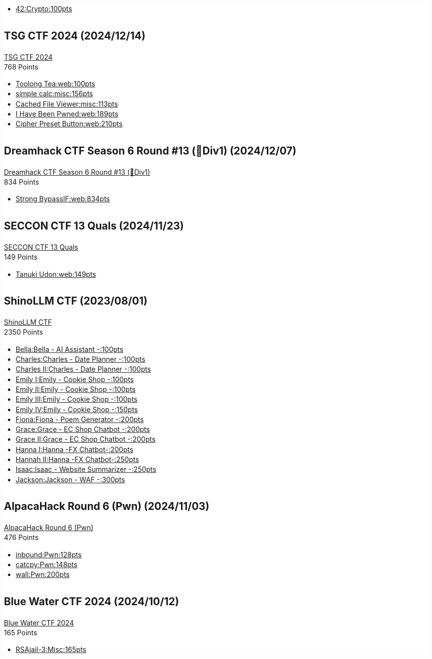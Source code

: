 - [42:Crypto:100pts](SECCON_CTF_13_決勝観戦CTF/42)  

## TSG CTF 2024 (2024/12/14)
[TSG CTF 2024](TSG_CTF_2024)  
768 Points  
- [Toolong Tea:web:100pts](TSG_CTF_2024/Toolong_Tea)  
- [simple calc:misc:156pts](TSG_CTF_2024/simple_calc)  
- [Cached File Viewer:misc:113pts](TSG_CTF_2024/Cached_File_Viewer)  
- [I Have Been Pwned:web:189pts](TSG_CTF_2024/I_Have_Been_Pwned)  
- [Cipher Preset Button:web:210pts](TSG_CTF_2024/Cipher_Preset_Button)  

## Dreamhack CTF Season 6 Round #13 (🚩Div1) (2024/12/07)
[Dreamhack CTF Season 6 Round #13 (🚩Div1)](Dreamhack_CTF_Season_6_Round_%2313_(🚩Div1))  
834 Points  
- [Strong BypassIF:web:834pts](Dreamhack_CTF_Season_6_Round_%2313_(🚩Div1)/Strong_BypassIF)  

## SECCON CTF 13 Quals (2024/11/23)
[SECCON CTF 13 Quals](SECCON_CTF_13_Quals)  
149 Points  
- [Tanuki Udon:web:149pts](SECCON_CTF_13_Quals/Tanuki_Udon)  

## ShinoLLM CTF (2023/08/01)
[ShinoLLM CTF](ShinoLLM_CTF)  
2350 Points  
- [Bella:Bella - AI Assistant -:100pts](ShinoLLM_CTF/Bella)  
- [Charles:Charles - Date Planner -:100pts](ShinoLLM_CTF/Charles)  
- [Charles II:Charles - Date Planner -:100pts](ShinoLLM_CTF/Charles_II)  
- [Emily I:Emily - Cookie Shop -:100pts](ShinoLLM_CTF/Emily_I)  
- [Emily II:Emily - Cookie Shop -:100pts](ShinoLLM_CTF/Emily_II)  
- [Emily III:Emily - Cookie Shop -:100pts](ShinoLLM_CTF/Emily_III)  
- [Emily IV:Emily - Cookie Shop -:150pts](ShinoLLM_CTF/Emily_IV)  
- [Fiona:Fiona - Poem Generator -:200pts](ShinoLLM_CTF/Fiona)  
- [Grace:Grace - EC Shop Chatbot -:200pts](ShinoLLM_CTF/Grace)  
- [Grace II:Grace - EC Shop Chatbot -:200pts](ShinoLLM_CTF/Grace_II)  
- [Hanna I:Hanna -FX Chatbot-:200pts](ShinoLLM_CTF/Hanna_I)  
- [Hannah II:Hanna -FX Chatbot-:250pts](ShinoLLM_CTF/Hannah_II)  
- [Isaac:Isaac - Website Summarizer -:250pts](ShinoLLM_CTF/Isaac)  
- [Jackson:Jackson - WAF -:300pts](ShinoLLM_CTF/Jackson)  

## AlpacaHack Round 6 (Pwn) (2024/11/03)
[AlpacaHack Round 6 (Pwn)](AlpacaHack_Round_6_(Pwn))  
476 Points  
- [inbound:Pwn:128pts](AlpacaHack_Round_6_(Pwn)/inbound)  
- [catcpy:Pwn:148pts](AlpacaHack_Round_6_(Pwn)/catcpy)  
- [wall:Pwn:200pts](AlpacaHack_Round_6_(Pwn)/wall)  

## Blue Water CTF 2024 (2024/10/12)
[Blue Water CTF 2024](Blue_Water_CTF_2024)  
165 Points  
- [RSAjail-3:Misc:165pts](Blue_Water_CTF_2024/RSAjail-3)  
